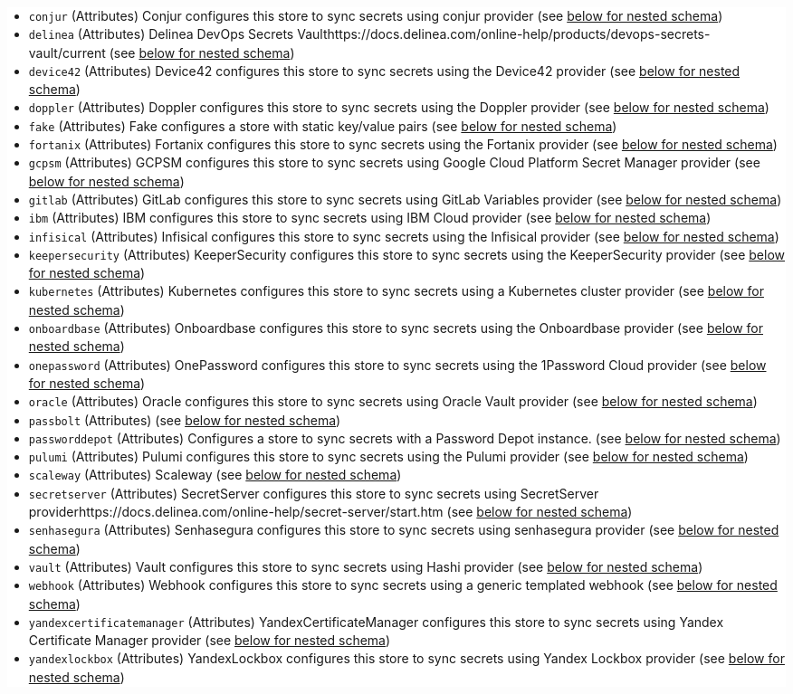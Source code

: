 - `conjur` (Attributes) Conjur configures this store to sync secrets using conjur provider (see [below for nested schema](#nestedatt--spec--provider--conjur))
- `delinea` (Attributes) Delinea DevOps Secrets Vaulthttps://docs.delinea.com/online-help/products/devops-secrets-vault/current (see [below for nested schema](#nestedatt--spec--provider--delinea))
- `device42` (Attributes) Device42 configures this store to sync secrets using the Device42 provider (see [below for nested schema](#nestedatt--spec--provider--device42))
- `doppler` (Attributes) Doppler configures this store to sync secrets using the Doppler provider (see [below for nested schema](#nestedatt--spec--provider--doppler))
- `fake` (Attributes) Fake configures a store with static key/value pairs (see [below for nested schema](#nestedatt--spec--provider--fake))
- `fortanix` (Attributes) Fortanix configures this store to sync secrets using the Fortanix provider (see [below for nested schema](#nestedatt--spec--provider--fortanix))
- `gcpsm` (Attributes) GCPSM configures this store to sync secrets using Google Cloud Platform Secret Manager provider (see [below for nested schema](#nestedatt--spec--provider--gcpsm))
- `gitlab` (Attributes) GitLab configures this store to sync secrets using GitLab Variables provider (see [below for nested schema](#nestedatt--spec--provider--gitlab))
- `ibm` (Attributes) IBM configures this store to sync secrets using IBM Cloud provider (see [below for nested schema](#nestedatt--spec--provider--ibm))
- `infisical` (Attributes) Infisical configures this store to sync secrets using the Infisical provider (see [below for nested schema](#nestedatt--spec--provider--infisical))
- `keepersecurity` (Attributes) KeeperSecurity configures this store to sync secrets using the KeeperSecurity provider (see [below for nested schema](#nestedatt--spec--provider--keepersecurity))
- `kubernetes` (Attributes) Kubernetes configures this store to sync secrets using a Kubernetes cluster provider (see [below for nested schema](#nestedatt--spec--provider--kubernetes))
- `onboardbase` (Attributes) Onboardbase configures this store to sync secrets using the Onboardbase provider (see [below for nested schema](#nestedatt--spec--provider--onboardbase))
- `onepassword` (Attributes) OnePassword configures this store to sync secrets using the 1Password Cloud provider (see [below for nested schema](#nestedatt--spec--provider--onepassword))
- `oracle` (Attributes) Oracle configures this store to sync secrets using Oracle Vault provider (see [below for nested schema](#nestedatt--spec--provider--oracle))
- `passbolt` (Attributes) (see [below for nested schema](#nestedatt--spec--provider--passbolt))
- `passworddepot` (Attributes) Configures a store to sync secrets with a Password Depot instance. (see [below for nested schema](#nestedatt--spec--provider--passworddepot))
- `pulumi` (Attributes) Pulumi configures this store to sync secrets using the Pulumi provider (see [below for nested schema](#nestedatt--spec--provider--pulumi))
- `scaleway` (Attributes) Scaleway (see [below for nested schema](#nestedatt--spec--provider--scaleway))
- `secretserver` (Attributes) SecretServer configures this store to sync secrets using SecretServer providerhttps://docs.delinea.com/online-help/secret-server/start.htm (see [below for nested schema](#nestedatt--spec--provider--secretserver))
- `senhasegura` (Attributes) Senhasegura configures this store to sync secrets using senhasegura provider (see [below for nested schema](#nestedatt--spec--provider--senhasegura))
- `vault` (Attributes) Vault configures this store to sync secrets using Hashi provider (see [below for nested schema](#nestedatt--spec--provider--vault))
- `webhook` (Attributes) Webhook configures this store to sync secrets using a generic templated webhook (see [below for nested schema](#nestedatt--spec--provider--webhook))
- `yandexcertificatemanager` (Attributes) YandexCertificateManager configures this store to sync secrets using Yandex Certificate Manager provider (see [below for nested schema](#nestedatt--spec--provider--yandexcertificatemanager))
- `yandexlockbox` (Attributes) YandexLockbox configures this store to sync secrets using Yandex Lockbox provider (see [below for nested schema](#nestedatt--spec--provider--yandexlockbox))

